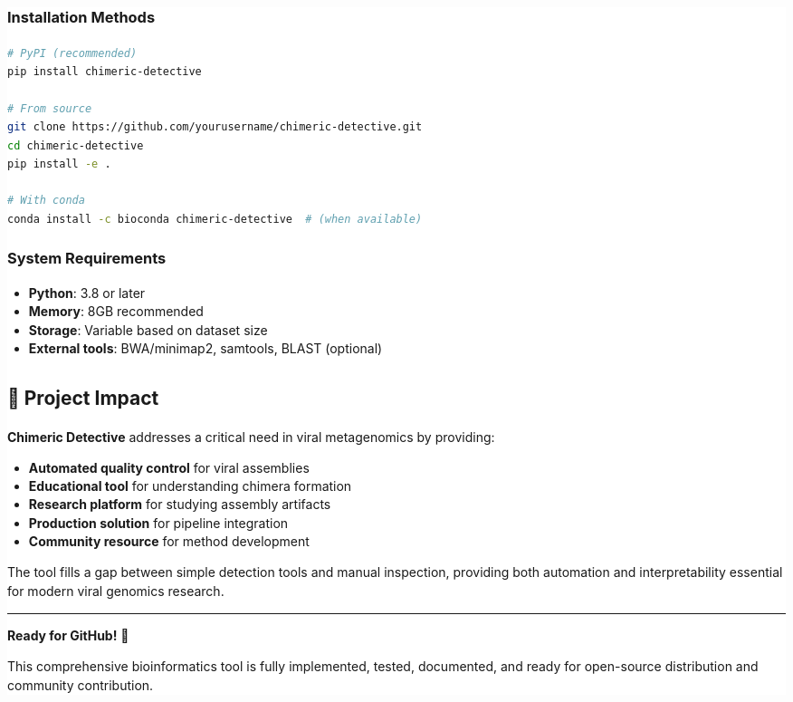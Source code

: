### **Installation Methods**
```bash
# PyPI (recommended)
pip install chimeric-detective

# From source
git clone https://github.com/yourusername/chimeric-detective.git
cd chimeric-detective
pip install -e .

# With conda
conda install -c bioconda chimeric-detective  # (when available)
```

### **System Requirements**
- **Python**: 3.8 or later
- **Memory**: 8GB recommended
- **Storage**: Variable based on dataset size
- **External tools**: BWA/minimap2, samtools, BLAST (optional)

## 🎉 Project Impact

**Chimeric Detective** addresses a critical need in viral metagenomics by providing:

- **Automated quality control** for viral assemblies
- **Educational tool** for understanding chimera formation
- **Research platform** for studying assembly artifacts
- **Production solution** for pipeline integration
- **Community resource** for method development

The tool fills a gap between simple detection tools and manual inspection, providing both automation and interpretability essential for modern viral genomics research.

---

**Ready for GitHub!** 🚀

This comprehensive bioinformatics tool is fully implemented, tested, documented, and ready for open-source distribution and community contribution.